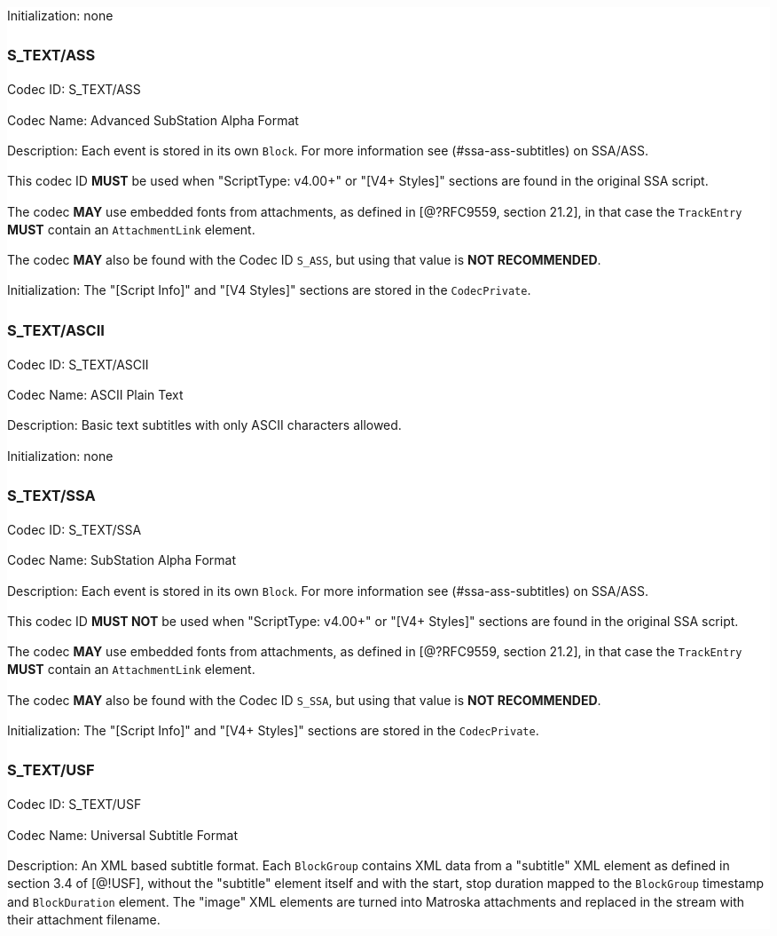 Initialization: none

### S_TEXT/ASS

Codec ID: S_TEXT/ASS

Codec Name: Advanced SubStation Alpha Format

Description: Each event is stored in its own `Block`.
For more information see (#ssa-ass-subtitles) on SSA/ASS.

This codec ID **MUST** be used when "ScriptType: v4.00+" or "[V4+ Styles]" sections are found in the original SSA script.

The codec **MAY** use embedded fonts from attachments, as defined in [@?RFC9559, section 21.2], in that case the `TrackEntry` **MUST** contain an `AttachmentLink` element.

The codec **MAY** also be found with the Codec ID `S_ASS`, but using that value is **NOT RECOMMENDED**.

Initialization: The "[Script Info]" and "[V4 Styles]" sections are stored in the `CodecPrivate`.

### S_TEXT/ASCII

Codec ID: S_TEXT/ASCII

Codec Name: ASCII Plain Text

Description: Basic text subtitles with only ASCII characters allowed.

Initialization: none

### S_TEXT/SSA

Codec ID: S_TEXT/SSA

Codec Name: SubStation Alpha Format

Description: Each event is stored in its own `Block`.
For more information see (#ssa-ass-subtitles) on SSA/ASS.

This codec ID **MUST NOT** be used when "ScriptType: v4.00+" or "[V4+ Styles]" sections are found in the original SSA script.

The codec **MAY** use embedded fonts from attachments, as defined in [@?RFC9559, section 21.2], in that case the `TrackEntry` **MUST** contain an `AttachmentLink` element.

The codec **MAY** also be found with the Codec ID `S_SSA`, but using that value is **NOT RECOMMENDED**.

Initialization: The "[Script Info]" and "[V4+ Styles]" sections are stored in the `CodecPrivate`.

### S_TEXT/USF

Codec ID: S_TEXT/USF

Codec Name: Universal Subtitle Format

Description: An XML based subtitle format.
Each `BlockGroup` contains XML data from a "subtitle" XML element as defined in section 3.4 of [@!USF],
without the "subtitle" element itself and with the start, stop duration mapped to the `BlockGroup` timestamp and `BlockDuration` element.
The "image" XML elements are turned into Matroska attachments and replaced in the stream with their attachment filename.
